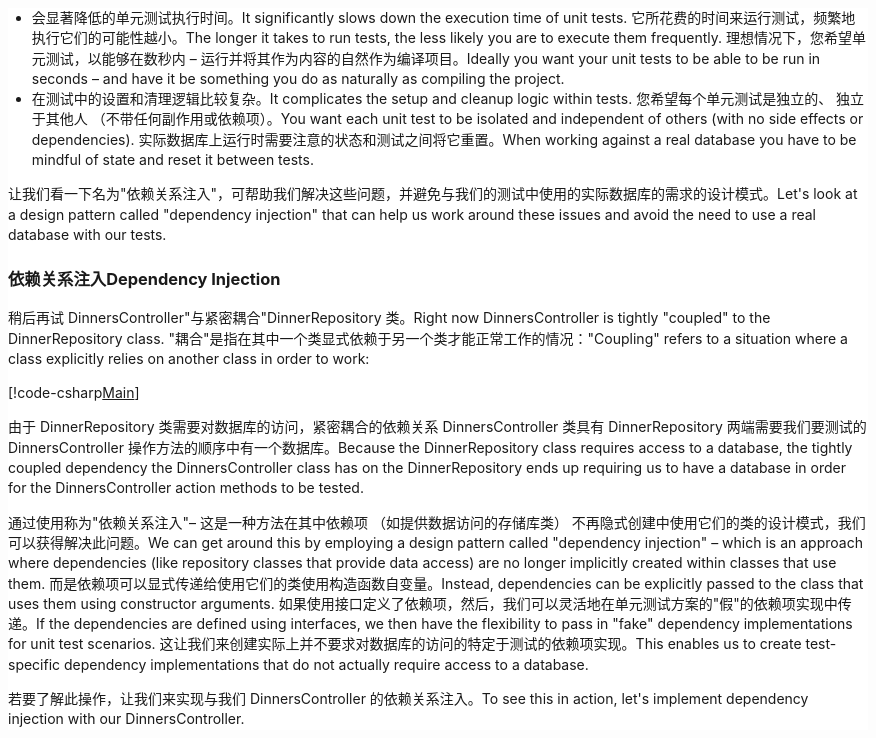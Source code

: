 - <span data-ttu-id="1cd0a-186">会显著降低的单元测试执行时间。</span><span class="sxs-lookup"><span data-stu-id="1cd0a-186">It significantly slows down the execution time of unit tests.</span></span> <span data-ttu-id="1cd0a-187">它所花费的时间来运行测试，频繁地执行它们的可能性越小。</span><span class="sxs-lookup"><span data-stu-id="1cd0a-187">The longer it takes to run tests, the less likely you are to execute them frequently.</span></span> <span data-ttu-id="1cd0a-188">理想情况下，您希望单元测试，以能够在数秒内 – 运行并将其作为内容的自然作为编译项目。</span><span class="sxs-lookup"><span data-stu-id="1cd0a-188">Ideally you want your unit tests to be able to be run in seconds – and have it be something you do as naturally as compiling the project.</span></span>
- <span data-ttu-id="1cd0a-189">在测试中的设置和清理逻辑比较复杂。</span><span class="sxs-lookup"><span data-stu-id="1cd0a-189">It complicates the setup and cleanup logic within tests.</span></span> <span data-ttu-id="1cd0a-190">您希望每个单元测试是独立的、 独立于其他人 （不带任何副作用或依赖项）。</span><span class="sxs-lookup"><span data-stu-id="1cd0a-190">You want each unit test to be isolated and independent of others (with no side effects or dependencies).</span></span> <span data-ttu-id="1cd0a-191">实际数据库上运行时需要注意的状态和测试之间将它重置。</span><span class="sxs-lookup"><span data-stu-id="1cd0a-191">When working against a real database you have to be mindful of state and reset it between tests.</span></span>

<span data-ttu-id="1cd0a-192">让我们看一下名为"依赖关系注入"，可帮助我们解决这些问题，并避免与我们的测试中使用的实际数据库的需求的设计模式。</span><span class="sxs-lookup"><span data-stu-id="1cd0a-192">Let's look at a design pattern called "dependency injection" that can help us work around these issues and avoid the need to use a real database with our tests.</span></span>

### <a name="dependency-injection"></a><span data-ttu-id="1cd0a-193">依赖关系注入</span><span class="sxs-lookup"><span data-stu-id="1cd0a-193">Dependency Injection</span></span>

<span data-ttu-id="1cd0a-194">稍后再试 DinnersController"与紧密耦合"DinnerRepository 类。</span><span class="sxs-lookup"><span data-stu-id="1cd0a-194">Right now DinnersController is tightly "coupled" to the DinnerRepository class.</span></span> <span data-ttu-id="1cd0a-195">"耦合"是指在其中一个类显式依赖于另一个类才能正常工作的情况：</span><span class="sxs-lookup"><span data-stu-id="1cd0a-195">"Coupling" refers to a situation where a class explicitly relies on another class in order to work:</span></span>

[!code-csharp[Main](enable-automated-unit-testing/samples/sample4.cs)]

<span data-ttu-id="1cd0a-196">由于 DinnerRepository 类需要对数据库的访问，紧密耦合的依赖关系 DinnersController 类具有 DinnerRepository 两端需要我们要测试的 DinnersController 操作方法的顺序中有一个数据库。</span><span class="sxs-lookup"><span data-stu-id="1cd0a-196">Because the DinnerRepository class requires access to a database, the tightly coupled dependency the DinnersController class has on the DinnerRepository ends up requiring us to have a database in order for the DinnersController action methods to be tested.</span></span>

<span data-ttu-id="1cd0a-197">通过使用称为"依赖关系注入"– 这是一种方法在其中依赖项 （如提供数据访问的存储库类） 不再隐式创建中使用它们的类的设计模式，我们可以获得解决此问题。</span><span class="sxs-lookup"><span data-stu-id="1cd0a-197">We can get around this by employing a design pattern called "dependency injection" – which is an approach where dependencies (like repository classes that provide data access) are no longer implicitly created within classes that use them.</span></span> <span data-ttu-id="1cd0a-198">而是依赖项可以显式传递给使用它们的类使用构造函数自变量。</span><span class="sxs-lookup"><span data-stu-id="1cd0a-198">Instead, dependencies can be explicitly passed to the class that uses them using constructor arguments.</span></span> <span data-ttu-id="1cd0a-199">如果使用接口定义了依赖项，然后，我们可以灵活地在单元测试方案的"假"的依赖项实现中传递。</span><span class="sxs-lookup"><span data-stu-id="1cd0a-199">If the dependencies are defined using interfaces, we then have the flexibility to pass in "fake" dependency implementations for unit test scenarios.</span></span> <span data-ttu-id="1cd0a-200">这让我们来创建实际上并不要求对数据库的访问的特定于测试的依赖项实现。</span><span class="sxs-lookup"><span data-stu-id="1cd0a-200">This enables us to create test-specific dependency implementations that do not actually require access to a database.</span></span>

<span data-ttu-id="1cd0a-201">若要了解此操作，让我们来实现与我们 DinnersController 的依赖关系注入。</span><span class="sxs-lookup"><span data-stu-id="1cd0a-201">To see this in action, let's implement dependency injection with our DinnersController.</span></span>
